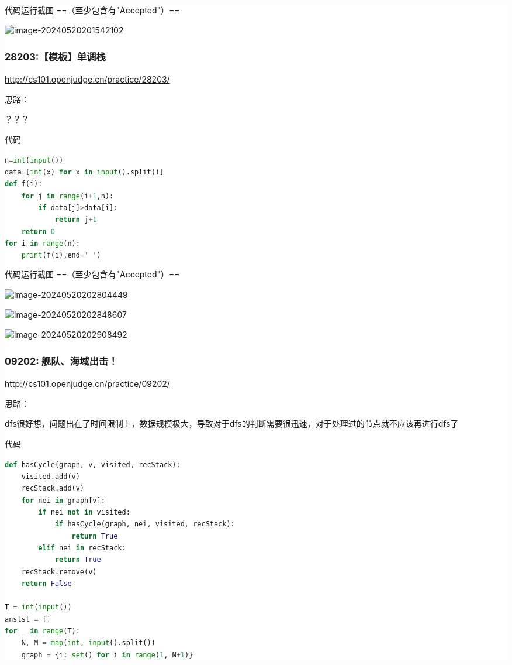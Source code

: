 

代码运行截图 ==（至少包含有"Accepted"）==



![image-20240520201542102](C:\Users\lenovo\AppData\Roaming\Typora\typora-user-images\image-20240520201542102.png)

### 28203:【模板】单调栈

http://cs101.openjudge.cn/practice/28203/



思路：

？？？

代码

```python
n=int(input())
data=[int(x) for x in input().split()]
def f(i):
    for j in range(i+1,n):
        if data[j]>data[i]:
            return j+1
    return 0
for i in range(n):
    print(f(i),end=' ')
```



代码运行截图 ==（至少包含有"Accepted"）==

![image-20240520202804449](C:\Users\lenovo\AppData\Roaming\Typora\typora-user-images\image-20240520202804449.png)

![image-20240520202848607](C:\Users\lenovo\AppData\Roaming\Typora\typora-user-images\image-20240520202848607.png)

![image-20240520202908492](C:\Users\lenovo\AppData\Roaming\Typora\typora-user-images\image-20240520202908492.png)

### 09202: 舰队、海域出击！

http://cs101.openjudge.cn/practice/09202/



思路：

dfs很好想，问题出在了时间限制上，数据规模极大，导致对于dfs的判断需要很迅速，对于处理过的节点就不应该再进行dfs了

代码

```python
def hasCycle(graph, v, visited, recStack):
    visited.add(v)
    recStack.add(v)
    for nei in graph[v]:
        if nei not in visited:
            if hasCycle(graph, nei, visited, recStack):
                return True
        elif nei in recStack:
            return True
    recStack.remove(v)
    return False

T = int(input())
anslst = []
for _ in range(T):
    N, M = map(int, input().split())
    graph = {i: set() for i in range(1, N+1)}
```